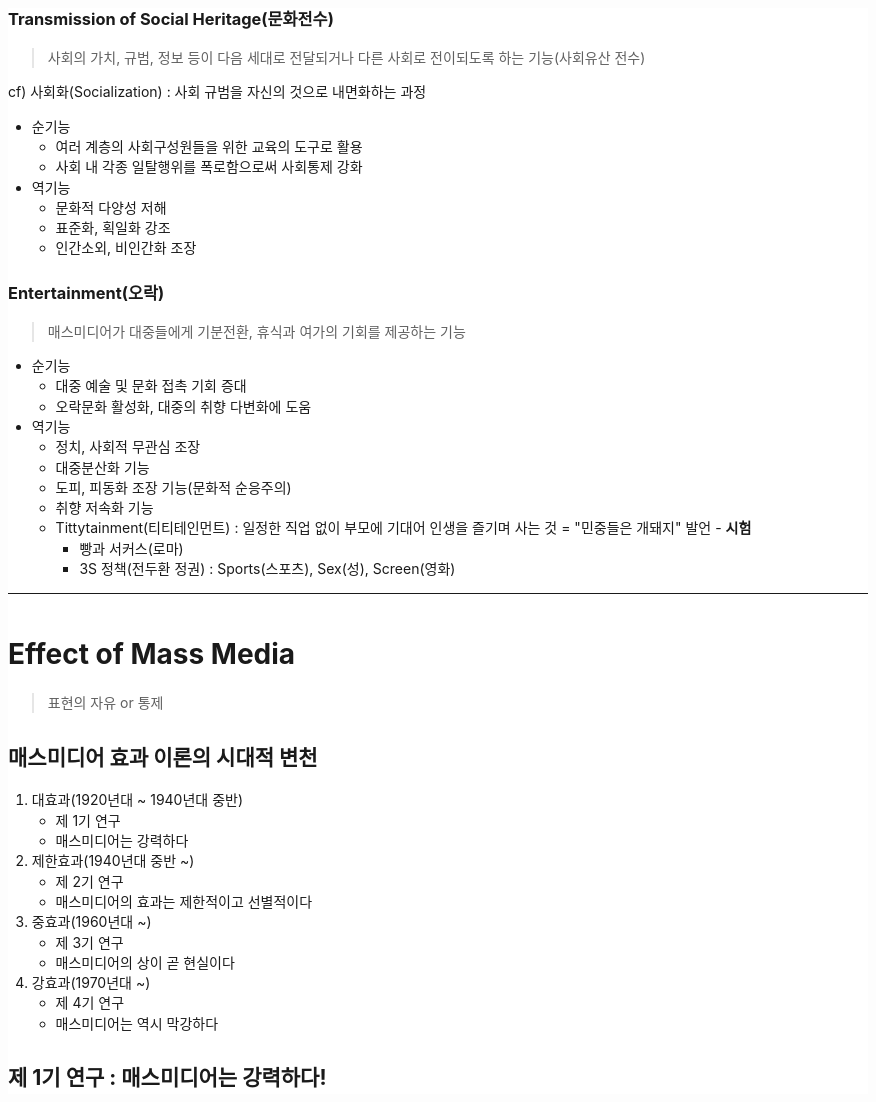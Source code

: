 ### Transmission of Social Heritage(문화전수)

> 사회의 가치, 규범, 정보 등이 다음 세대로 전달되거나 다른 사회로 전이되도록 하는 기능(사회유산 전수)

cf) 사회화(Socialization) : 사회 규범을 자신의 것으로 내면화하는 과정

+ 순기능
  + 여러 계층의 사회구성원들을 위한 교육의 도구로 활용
  + 사회 내 각종 일탈행위를 폭로함으로써 사회통제 강화
+ 역기능
  + 문화적 다양성 저해
  + 표준화, 획일화 강조
  + 인간소외, 비인간화 조장

### Entertainment(오락)

> 매스미디어가 대중들에게 기분전환, 휴식과 여가의 기회를 제공하는 기능

+ 순기능
  + 대중 예술 및 문화 접촉 기회 증대
  + 오락문화 활성화, 대중의 취향 다변화에 도움
+ 역기능
  + 정치, 사회적 무관심 조장
  + 대중분산화 기능
  + 도피, 피동화 조장 기능(문화적 순응주의)
  + 취향 저속화 기능
  + Tittytainment(티티테인먼트) : 일정한 직업 없이 부모에 기대어 인생을 즐기며 사는 것 = "민중들은 개돼지" 발언 - **시험**
    + 빵과 서커스(로마)
    + 3S 정책(전두환 정권) : Sports(스포츠), Sex(성), Screen(영화)

***

# Effect of Mass Media

> 표현의 자유 or 통제

## 매스미디어 효과 이론의 시대적 변천

1. 대효과(1920년대 ~ 1940년대 중반)
   + 제 1기 연구
   + 매스미디어는 강력하다
2. 제한효과(1940년대 중반 ~)
   + 제 2기 연구
   + 매스미디어의 효과는 제한적이고 선별적이다
3. 중효과(1960년대 ~)
   + 제 3기 연구
   + 매스미디어의 상이 곧 현실이다
4. 강효과(1970년대 ~)
   + 제 4기 연구
   + 매스미디어는 역시 막강하다

## 제 1기 연구 : 매스미디어는 강력하다!
